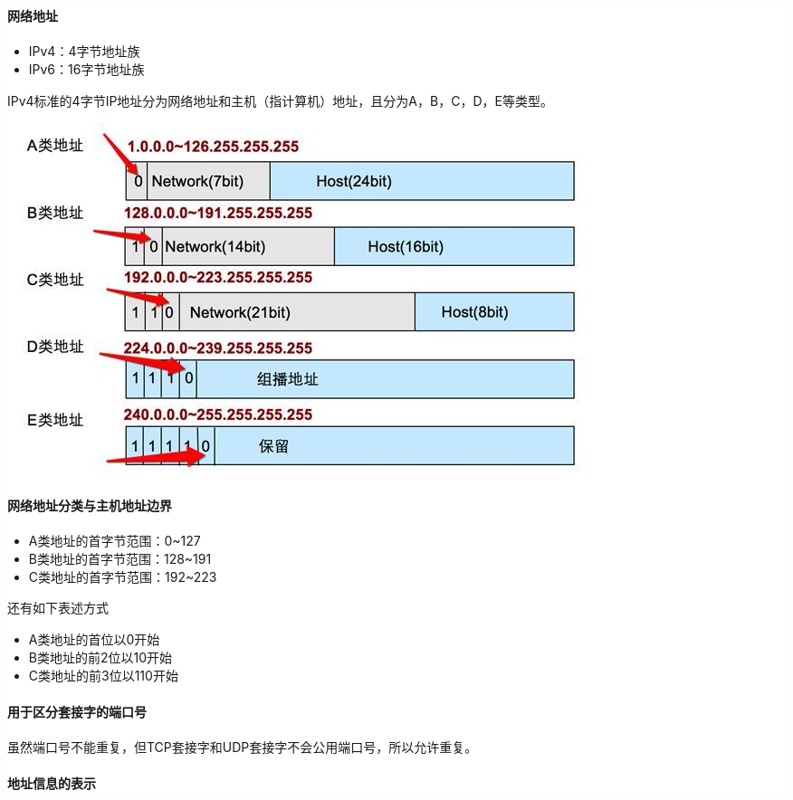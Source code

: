 

#### 网络地址

* IPv4：4字节地址族
* IPv6：16字节地址族

IPv4标准的4字节IP地址分为网络地址和主机（指计算机）地址，且分为A，B，C，D，E等类型。

<img src = "image/ipv4.jpg">



#### 网络地址分类与主机地址边界



* A类地址的首字节范围：0~127
* B类地址的首字节范围：128~191
* C类地址的首字节范围：192~223



还有如下表述方式



* A类地址的首位以0开始
* B类地址的前2位以10开始
* C类地址的前3位以110开始



#### 用于区分套接字的端口号



虽然端口号不能重复，但TCP套接字和UDP套接字不会公用端口号，所以允许重复。



#### 地址信息的表示
